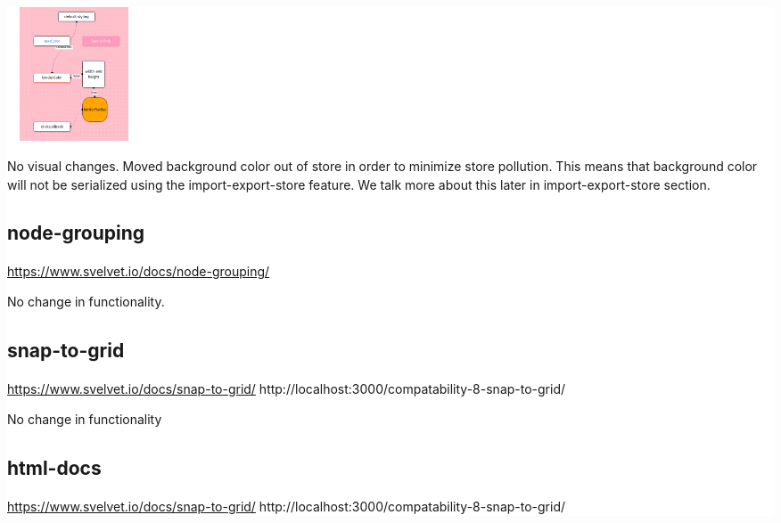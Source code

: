 <img src="./images/css-background-after.png" width="150" height="150">

No visual changes. Moved background color out of store in order to minimize store pollution. This means that background color will not be serialized using the import-export-store feature. We talk more about this later in import-export-store section.

## node-grouping

https://www.svelvet.io/docs/node-grouping/

No change in functionality.

## snap-to-grid

https://www.svelvet.io/docs/snap-to-grid/
http://localhost:3000/compatability-8-snap-to-grid/

No change in functionality

## html-docs

https://www.svelvet.io/docs/snap-to-grid/
http://localhost:3000/compatability-8-snap-to-grid/
